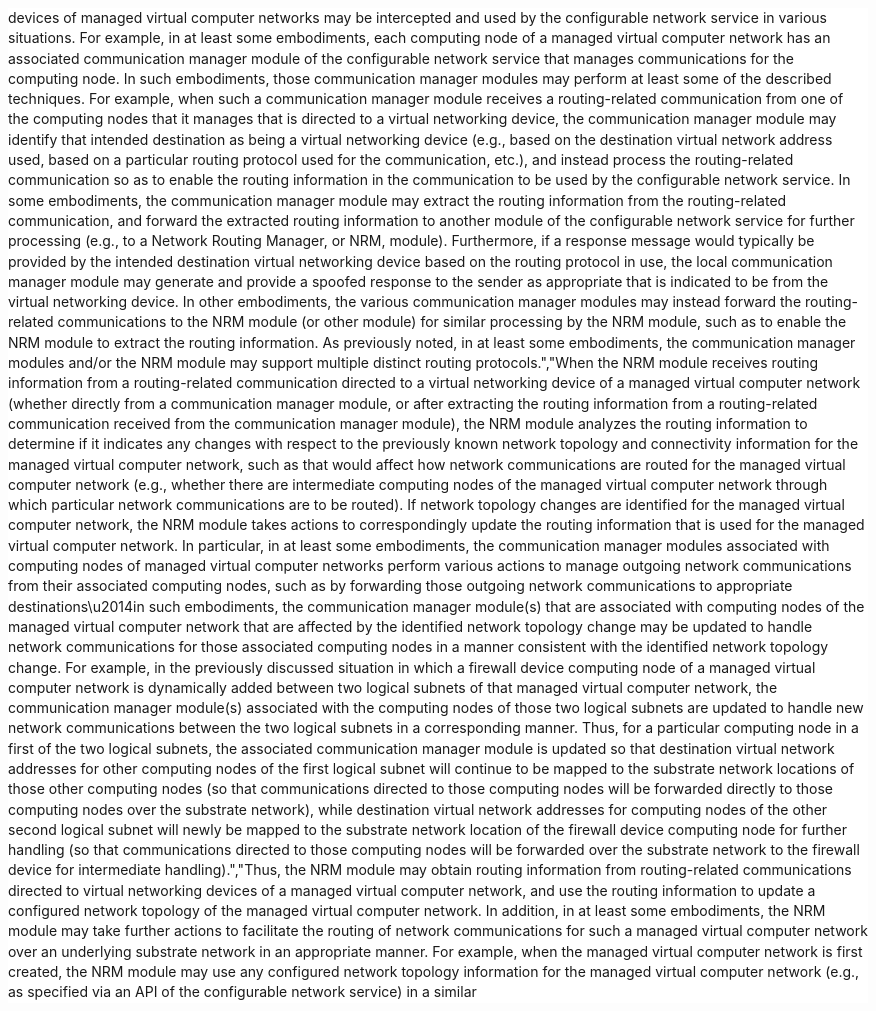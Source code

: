 devices of managed virtual computer networks may be intercepted and used by the configurable network service in various situations. For example, in at least some embodiments, each computing node of a managed virtual computer network has an associated communication manager module of the configurable network service that manages communications for the computing node. In such embodiments, those communication manager modules may perform at least some of the described techniques. For example, when such a communication manager module receives a routing-related communication from one of the computing nodes that it manages that is directed to a virtual networking device, the communication manager module may identify that intended destination as being a virtual networking device (e.g., based on the destination virtual network address used, based on a particular routing protocol used for the communication, etc.), and instead process the routing-related communication so as to enable the routing information in the communication to be used by the configurable network service. In some embodiments, the communication manager module may extract the routing information from the routing-related communication, and forward the extracted routing information to another module of the configurable network service for further processing (e.g., to a Network Routing Manager, or NRM, module). Furthermore, if a response message would typically be provided by the intended destination virtual networking device based on the routing protocol in use, the local communication manager module may generate and provide a spoofed response to the sender as appropriate that is indicated to be from the virtual networking device. In other embodiments, the various communication manager modules may instead forward the routing-related communications to the NRM module (or other module) for similar processing by the NRM module, such as to enable the NRM module to extract the routing information. As previously noted, in at least some embodiments, the communication manager modules and\/or the NRM module may support multiple distinct routing protocols.","When the NRM module receives routing information from a routing-related communication directed to a virtual networking device of a managed virtual computer network (whether directly from a communication manager module, or after extracting the routing information from a routing-related communication received from the communication manager module), the NRM module analyzes the routing information to determine if it indicates any changes with respect to the previously known network topology and connectivity information for the managed virtual computer network, such as that would affect how network communications are routed for the managed virtual computer network (e.g., whether there are intermediate computing nodes of the managed virtual computer network through which particular network communications are to be routed). If network topology changes are identified for the managed virtual computer network, the NRM module takes actions to correspondingly update the routing information that is used for the managed virtual computer network. In particular, in at least some embodiments, the communication manager modules associated with computing nodes of managed virtual computer networks perform various actions to manage outgoing network communications from their associated computing nodes, such as by forwarding those outgoing network communications to appropriate destinations\u2014in such embodiments, the communication manager module(s) that are associated with computing nodes of the managed virtual computer network that are affected by the identified network topology change may be updated to handle network communications for those associated computing nodes in a manner consistent with the identified network topology change. For example, in the previously discussed situation in which a firewall device computing node of a managed virtual computer network is dynamically added between two logical subnets of that managed virtual computer network, the communication manager module(s) associated with the computing nodes of those two logical subnets are updated to handle new network communications between the two logical subnets in a corresponding manner. Thus, for a particular computing node in a first of the two logical subnets, the associated communication manager module is updated so that destination virtual network addresses for other computing nodes of the first logical subnet will continue to be mapped to the substrate network locations of those other computing nodes (so that communications directed to those computing nodes will be forwarded directly to those computing nodes over the substrate network), while destination virtual network addresses for computing nodes of the other second logical subnet will newly be mapped to the substrate network location of the firewall device computing node for further handling (so that communications directed to those computing nodes will be forwarded over the substrate network to the firewall device for intermediate handling).","Thus, the NRM module may obtain routing information from routing-related communications directed to virtual networking devices of a managed virtual computer network, and use the routing information to update a configured network topology of the managed virtual computer network. In addition, in at least some embodiments, the NRM module may take further actions to facilitate the routing of network communications for such a managed virtual computer network over an underlying substrate network in an appropriate manner. For example, when the managed virtual computer network is first created, the NRM module may use any configured network topology information for the managed virtual computer network (e.g., as specified via an API of the configurable network service) in a similar
